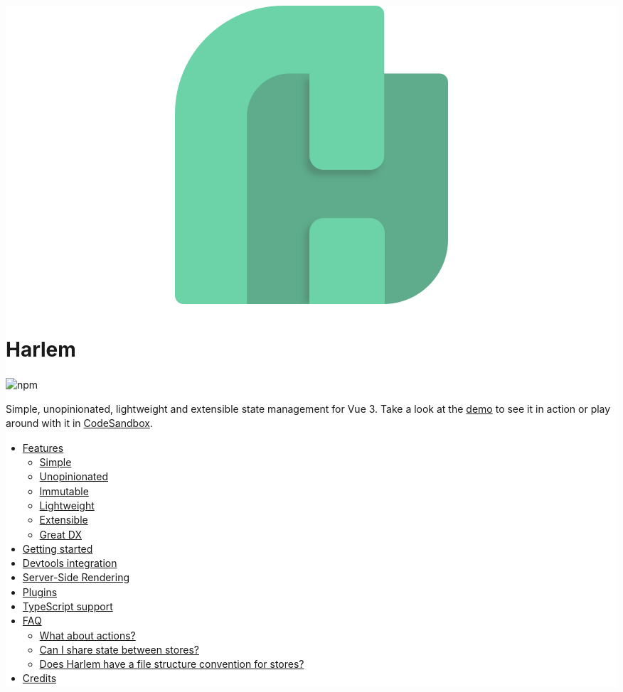 <p align="center">
    <a href="https://harlemjs.com">
        <img src="https://raw.githubusercontent.com/andrewcourtice/harlem/main/app/src/.vuepress/public/assets/images/logo-192.svg" alt="Harlem"/>
    </a>
</p>

# Harlem

![npm](https://img.shields.io/npm/v/@harlem/core)

Simple, unopinionated, lightweight and extensible state management for Vue 3. Take a look at the [demo](https://harlemjs.com/demo/basic) to see it in action or play around with it in [CodeSandbox](https://codesandbox.io/s/harlem-demo-lmffj).



- [Features](#features)
    - [Simple](#simple)
    - [Unopinionated](#unopinionated)
    - [Immutable](#immutable)
    - [Lightweight](#lightweight)
    - [Extensible](#extensible)
    - [Great DX](#great-dx)
- [Getting started](#getting-started)
- [Devtools integration](#devtools-integration)
- [Server-Side Rendering](#server-side-rendering)
- [Plugins](#plugins)
- [TypeScript support](#typescript-support)
- [FAQ](#faq)
    - [What about actions?](#what-about-actions)
    - [Can I share state between stores?](#can-i-share-state-between-stores)
    - [Does Harlem have a file structure convention for stores?](#does-harlem-have-a-file-structure-convention-for-stores)
- [Credits](#credits)
